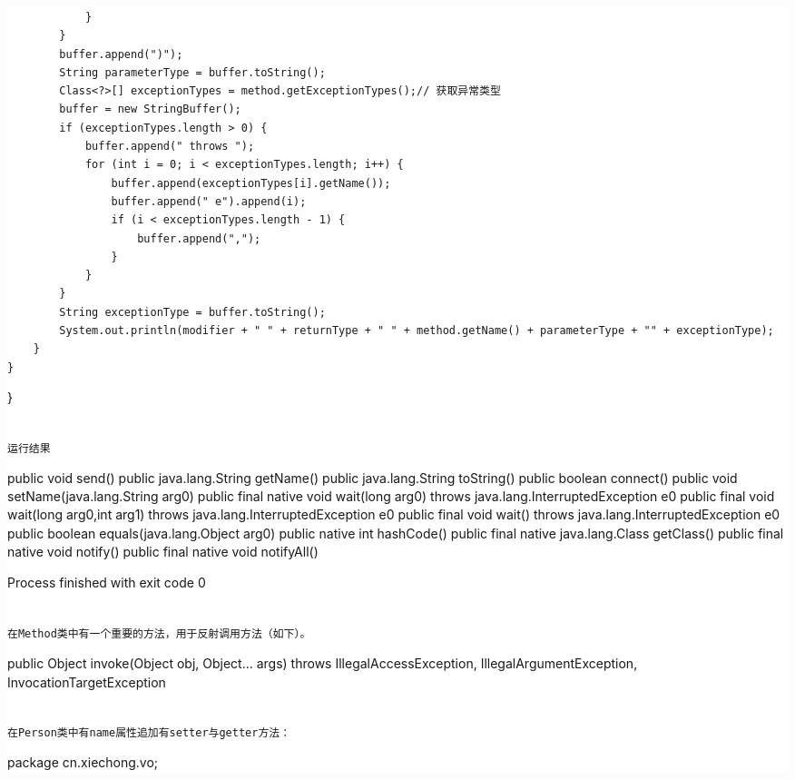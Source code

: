                 }
            }
            buffer.append(")");
            String parameterType = buffer.toString();
            Class<?>[] exceptionTypes = method.getExceptionTypes();// 获取异常类型
            buffer = new StringBuffer();
            if (exceptionTypes.length > 0) {
                buffer.append(" throws ");
                for (int i = 0; i < exceptionTypes.length; i++) {
                    buffer.append(exceptionTypes[i].getName());
                    buffer.append(" e").append(i);
                    if (i < exceptionTypes.length - 1) {
                        buffer.append(",");
                    }
                }
            }
            String exceptionType = buffer.toString();
            System.out.println(modifier + " " + returnType + " " + method.getName() + parameterType + "" + exceptionType);
        }
    }
}
```

运行结果
```
public void send()
public java.lang.String getName()
public java.lang.String toString()
public boolean connect()
public void setName(java.lang.String arg0)
public final native void wait(long arg0) throws java.lang.InterruptedException e0
public final void wait(long arg0,int arg1) throws java.lang.InterruptedException e0
public final void wait() throws java.lang.InterruptedException e0
public boolean equals(java.lang.Object arg0)
public native int hashCode()
public final native java.lang.Class getClass()
public final native void notify()
public final native void notifyAll()

Process finished with exit code 0
```

在Method类中有一个重要的方法，用于反射调用方法（如下）。
```
public Object invoke(Object obj, Object... args)
    throws IllegalAccessException, IllegalArgumentException,
    InvocationTargetException
```

在Person类中有name属性追加有setter与getter方法：

```
package cn.xiechong.vo;
